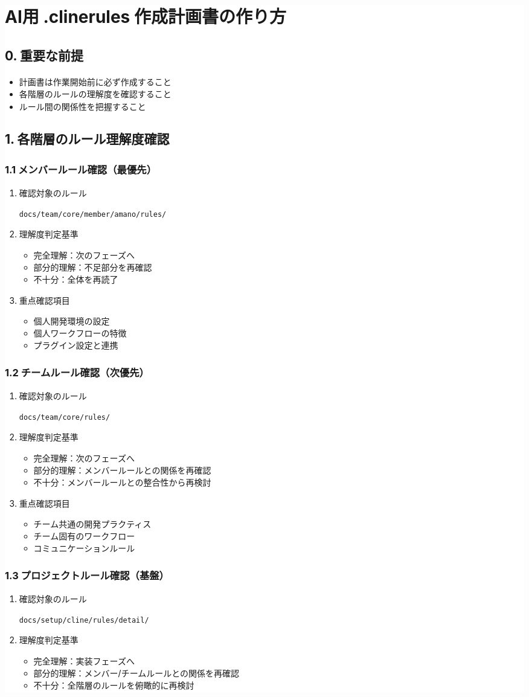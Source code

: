 # AI用 .clinerules 作成計画書の作り方

## 0. 重要な前提

- 計画書は作業開始前に必ず作成すること
- 各階層のルールの理解度を確認すること
- ルール間の関係性を把握すること

## 1. 各階層のルール理解度確認

### 1.1 メンバールール確認（最優先）

1. 確認対象のルール
   ```
   docs/team/core/member/amano/rules/
   ```

2. 理解度判定基準
   - 完全理解：次のフェーズへ
   - 部分的理解：不足部分を再確認
   - 不十分：全体を再読了

3. 重点確認項目
   - 個人開発環境の設定
   - 個人ワークフローの特徴
   - プラグイン設定と連携

### 1.2 チームルール確認（次優先）

1. 確認対象のルール
   ```
   docs/team/core/rules/
   ```

2. 理解度判定基準
   - 完全理解：次のフェーズへ
   - 部分的理解：メンバールールとの関係を再確認
   - 不十分：メンバールールとの整合性から再検討

3. 重点確認項目
   - チーム共通の開発プラクティス
   - チーム固有のワークフロー
   - コミュニケーションルール

### 1.3 プロジェクトルール確認（基盤）

1. 確認対象のルール
   ```
   docs/setup/cline/rules/detail/
   ```

2. 理解度判定基準
   - 完全理解：実装フェーズへ
   - 部分的理解：メンバー/チームルールとの関係を再確認
   - 不十分：全階層のルールを俯瞰的に再検討
